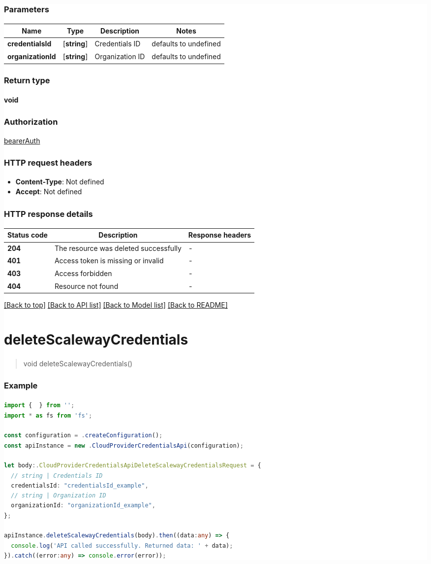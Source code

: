 
### Parameters

Name | Type | Description  | Notes
------------- | ------------- | ------------- | -------------
 **credentialsId** | [**string**] | Credentials ID | defaults to undefined
 **organizationId** | [**string**] | Organization ID | defaults to undefined


### Return type

**void**

### Authorization

[bearerAuth](README.md#bearerAuth)

### HTTP request headers

 - **Content-Type**: Not defined
 - **Accept**: Not defined


### HTTP response details
| Status code | Description | Response headers |
|-------------|-------------|------------------|
**204** | The resource was deleted successfully |  -  |
**401** | Access token is missing or invalid |  -  |
**403** | Access forbidden |  -  |
**404** | Resource not found |  -  |

[[Back to top]](#) [[Back to API list]](README.md#documentation-for-api-endpoints) [[Back to Model list]](README.md#documentation-for-models) [[Back to README]](README.md)

# **deleteScalewayCredentials**
> void deleteScalewayCredentials()


### Example


```typescript
import {  } from '';
import * as fs from 'fs';

const configuration = .createConfiguration();
const apiInstance = new .CloudProviderCredentialsApi(configuration);

let body:.CloudProviderCredentialsApiDeleteScalewayCredentialsRequest = {
  // string | Credentials ID
  credentialsId: "credentialsId_example",
  // string | Organization ID
  organizationId: "organizationId_example",
};

apiInstance.deleteScalewayCredentials(body).then((data:any) => {
  console.log('API called successfully. Returned data: ' + data);
}).catch((error:any) => console.error(error));
```

